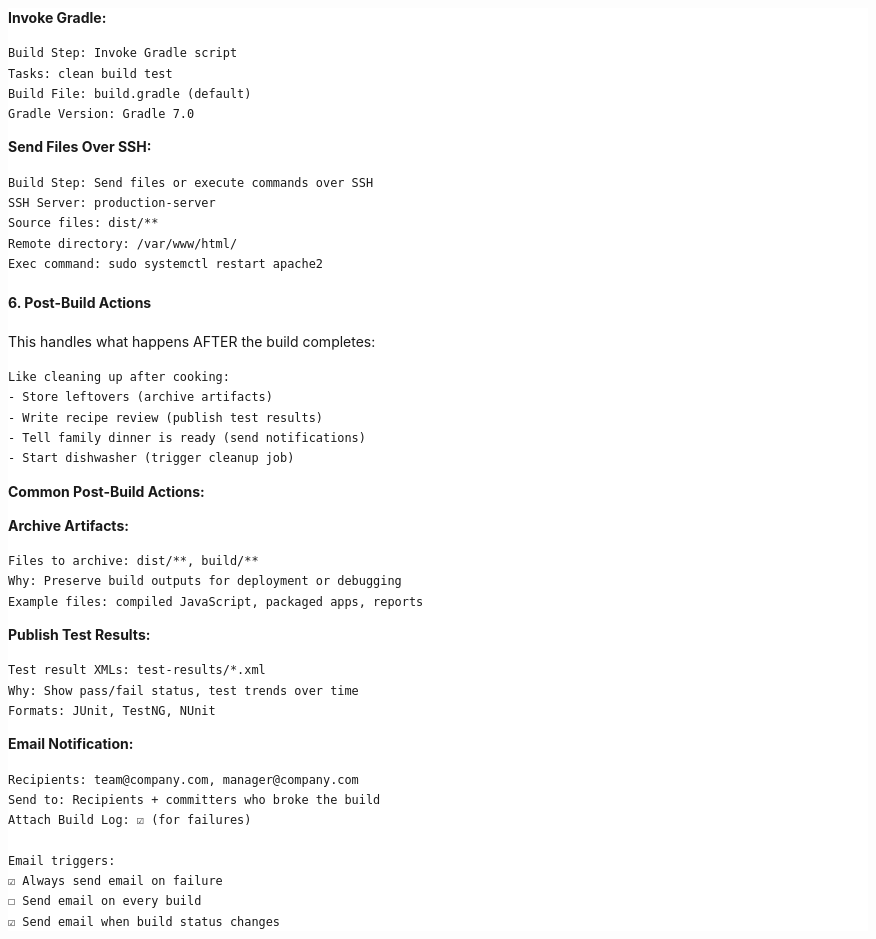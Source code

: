 **Invoke Gradle:**
```
Build Step: Invoke Gradle script
Tasks: clean build test
Build File: build.gradle (default)
Gradle Version: Gradle 7.0
```

**Send Files Over SSH:**
```
Build Step: Send files or execute commands over SSH
SSH Server: production-server
Source files: dist/**
Remote directory: /var/www/html/
Exec command: sudo systemctl restart apache2
```

#### 6. Post-Build Actions

This handles what happens AFTER the build completes:

```
Like cleaning up after cooking:
- Store leftovers (archive artifacts)
- Write recipe review (publish test results)
- Tell family dinner is ready (send notifications)
- Start dishwasher (trigger cleanup job)
```

**Common Post-Build Actions:**

**Archive Artifacts:**
```
Files to archive: dist/**, build/**
Why: Preserve build outputs for deployment or debugging
Example files: compiled JavaScript, packaged apps, reports
```

**Publish Test Results:**
```
Test result XMLs: test-results/*.xml
Why: Show pass/fail status, test trends over time
Formats: JUnit, TestNG, NUnit
```

**Email Notification:**
```
Recipients: team@company.com, manager@company.com
Send to: Recipients + committers who broke the build
Attach Build Log: ☑️ (for failures)

Email triggers:
☑️ Always send email on failure
☐ Send email on every build  
☑️ Send email when build status changes
```
